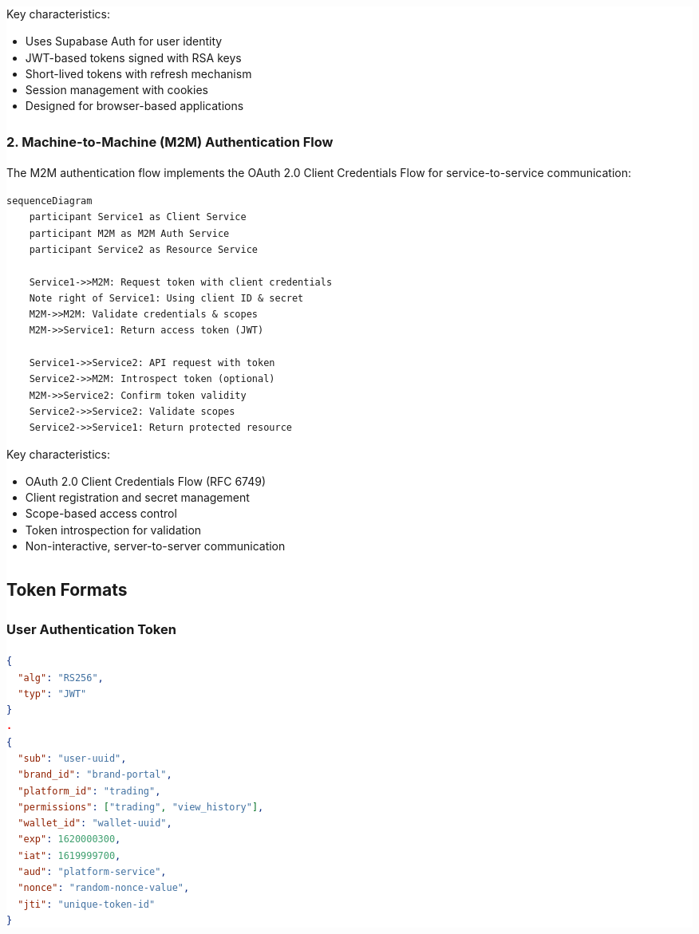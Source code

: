 Key characteristics:
- Uses Supabase Auth for user identity
- JWT-based tokens signed with RSA keys
- Short-lived tokens with refresh mechanism
- Session management with cookies
- Designed for browser-based applications

### 2. Machine-to-Machine (M2M) Authentication Flow

The M2M authentication flow implements the OAuth 2.0 Client Credentials Flow for service-to-service communication:

```mermaid
sequenceDiagram
    participant Service1 as Client Service
    participant M2M as M2M Auth Service
    participant Service2 as Resource Service
    
    Service1->>M2M: Request token with client credentials
    Note right of Service1: Using client ID & secret
    M2M->>M2M: Validate credentials & scopes
    M2M->>Service1: Return access token (JWT)
    
    Service1->>Service2: API request with token
    Service2->>M2M: Introspect token (optional)
    M2M->>Service2: Confirm token validity
    Service2->>Service2: Validate scopes
    Service2->>Service1: Return protected resource
```

Key characteristics:
- OAuth 2.0 Client Credentials Flow (RFC 6749)
- Client registration and secret management
- Scope-based access control
- Token introspection for validation
- Non-interactive, server-to-server communication

## Token Formats

### User Authentication Token

```json
{
  "alg": "RS256",
  "typ": "JWT"
}
.
{
  "sub": "user-uuid",
  "brand_id": "brand-portal",
  "platform_id": "trading",
  "permissions": ["trading", "view_history"],
  "wallet_id": "wallet-uuid",
  "exp": 1620000300,
  "iat": 1619999700,
  "aud": "platform-service",
  "nonce": "random-nonce-value",
  "jti": "unique-token-id"
}
```
